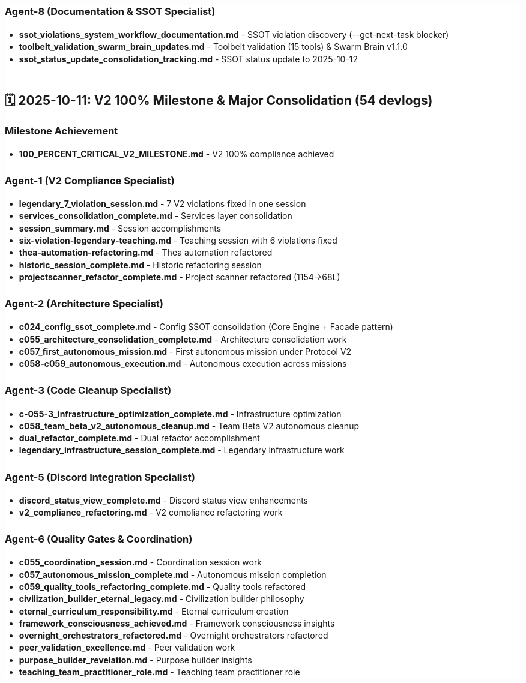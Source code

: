 ### Agent-8 (Documentation & SSOT Specialist)
- **ssot_violations_system_workflow_documentation.md** - SSOT violation discovery (--get-next-task blocker)
- **toolbelt_validation_swarm_brain_updates.md** - Toolbelt validation (15 tools) & Swarm Brain v1.1.0
- **ssot_status_update_consolidation_tracking.md** - SSOT status update to 2025-10-12

---

## 🗓️ 2025-10-11: V2 100% Milestone & Major Consolidation (54 devlogs)

### Milestone Achievement
- **100_PERCENT_CRITICAL_V2_MILESTONE.md** - V2 100% compliance achieved

### Agent-1 (V2 Compliance Specialist)
- **legendary_7_violation_session.md** - 7 V2 violations fixed in one session
- **services_consolidation_complete.md** - Services layer consolidation
- **session_summary.md** - Session accomplishments
- **six-violation-legendary-teaching.md** - Teaching session with 6 violations fixed
- **thea-automation-refactoring.md** - Thea automation refactored
- **historic_session_complete.md** - Historic refactoring session
- **projectscanner_refactor_complete.md** - Project scanner refactored (1154→68L)

### Agent-2 (Architecture Specialist)
- **c024_config_ssot_complete.md** - Config SSOT consolidation (Core Engine + Facade pattern)
- **c055_architecture_consolidation_complete.md** - Architecture consolidation work
- **c057_first_autonomous_mission.md** - First autonomous mission under Protocol V2
- **c058-c059_autonomous_execution.md** - Autonomous execution across missions

### Agent-3 (Code Cleanup Specialist)
- **c-055-3_infrastructure_optimization_complete.md** - Infrastructure optimization
- **c058_team_beta_v2_autonomous_cleanup.md** - Team Beta V2 autonomous cleanup
- **dual_refactor_complete.md** - Dual refactor accomplishment
- **legendary_infrastructure_session_complete.md** - Legendary infrastructure work

### Agent-5 (Discord Integration Specialist)
- **discord_status_view_complete.md** - Discord status view enhancements
- **v2_compliance_refactoring.md** - V2 compliance refactoring work

### Agent-6 (Quality Gates & Coordination)
- **c055_coordination_session.md** - Coordination session work
- **c057_autonomous_mission_complete.md** - Autonomous mission completion
- **c059_quality_tools_refactoring_complete.md** - Quality tools refactored
- **civilization_builder_eternal_legacy.md** - Civilization builder philosophy
- **eternal_curriculum_responsibility.md** - Eternal curriculum creation
- **framework_consciousness_achieved.md** - Framework consciousness insights
- **overnight_orchestrators_refactored.md** - Overnight orchestrators refactored
- **peer_validation_excellence.md** - Peer validation work
- **purpose_builder_revelation.md** - Purpose builder insights
- **teaching_team_practitioner_role.md** - Teaching team practitioner role
